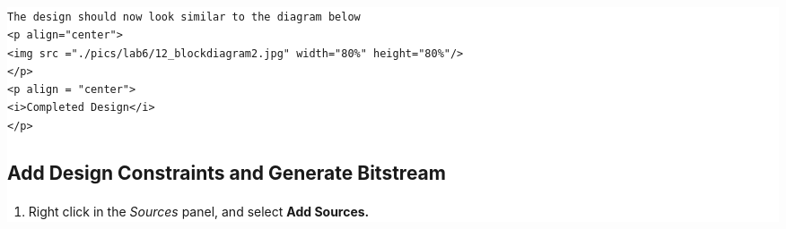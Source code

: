     The design should now look similar to the diagram below
    <p align="center">
    <img src ="./pics/lab6/12_blockdiagram2.jpg" width="80%" height="80%"/>
    </p>
    <p align = "center">
    <i>Completed Design</i>
    </p>

## Add Design Constraints and Generate Bitstream        
1. Right click in the _Sources_ panel, and select **Add Sources.**
    <p align="center">